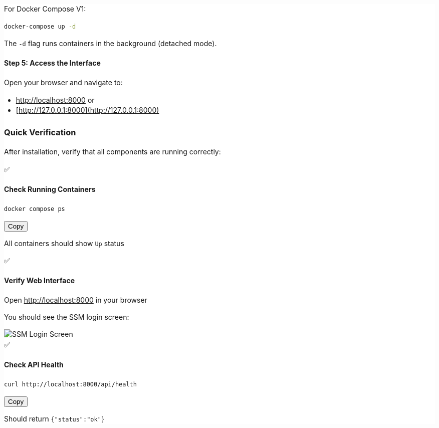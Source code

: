 For Docker Compose V1:
```bash
docker-compose up -d
```

The `-d` flag runs containers in the background (detached mode).

#### Step 5: Access the Interface

Open your browser and navigate to:
- [http://localhost:8000](http://localhost:8000) or 
- [http://127.0.0.1:8000](http://127.0.0.1:8000)

### Quick Verification

After installation, verify that all components are running correctly:

<div class="verification-steps">
  <div class="verification-step">
    <div class="verification-icon">✅</div>
    <div class="verification-content">
      <h4>Check Running Containers</h4>
      <div class="code-with-copy">
        <pre><code>docker compose ps</code></pre>
        <button class="copy-button" onclick="navigator.clipboard.writeText('docker compose ps')">Copy</button>
      </div>
      <p>All containers should show <code>Up</code> status</p>
    </div>
  </div>
  
  <div class="verification-step">
    <div class="verification-icon">✅</div>
    <div class="verification-content">
      <h4>Verify Web Interface</h4>
      <p>Open <a href="http://localhost:8000" target="_blank">http://localhost:8000</a> in your browser</p>
      <p>You should see the SSM login screen:</p>
      <div class="screenshot-container">
        <img src="/images/ssm-login-screen.png" alt="SSM Login Screen" class="screenshot" />
      </div>
    </div>
  </div>
  
  <div class="verification-step">
    <div class="verification-icon">✅</div>
    <div class="verification-content">
      <h4>Check API Health</h4>
      <div class="code-with-copy">
        <pre><code>curl http://localhost:8000/api/health</code></pre>
        <button class="copy-button" onclick="navigator.clipboard.writeText('curl http://localhost:8000/api/health')">Copy</button>
      </div>
      <p>Should return <code>{"status":"ok"}</code></p>
    </div>
  </div>
  